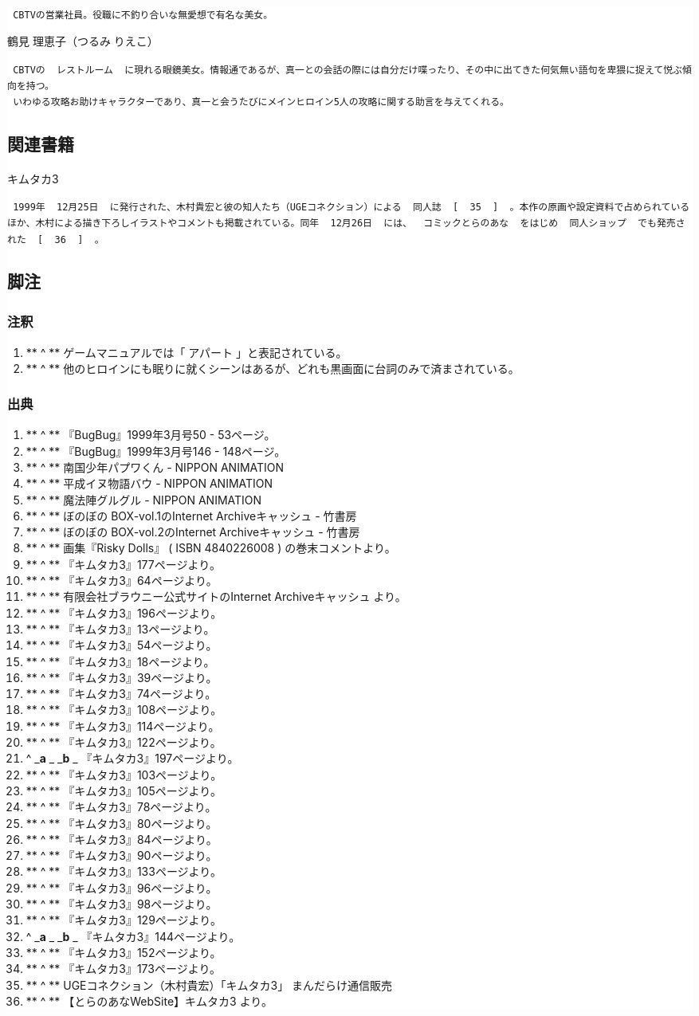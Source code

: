      CBTVの営業社員。役職に不釣り合いな無愛想で有名な美女。 
鶴見 理恵子（つるみ りえこ）

     CBTVの  レストルーム  に現れる眼鏡美女。情報通であるが、真一との会話の際には自分だけ喋ったり、その中に出てきた何気無い語句を卑猥に捉えて悦ぶ傾向を持つ。 
     いわゆる攻略お助けキャラクターであり、真一と会うたびにメインヒロイン5人の攻略に関する助言を与えてくれる。 

##  関連書籍



キムタカ3

     1999年  12月25日  に発行された、木村貴宏と彼の知人たち（UGEコネクション）による  同人誌  [  35  ]  。本作の原画や設定資料で占められているほか、木村による描き下ろしイラストやコメントも掲載されている。同年  12月26日  には、  コミックとらのあな  をはじめ  同人ショップ  でも発売された  [  36  ]  。 

##  脚注



###  注釈



  1. ** ^  ** ゲームマニュアルでは「  アパート  」と表記されている。 
  2. ** ^  ** 他のヒロインにも眠りに就くシーンはあるが、どれも黒画面に台詞のみで済まされている。 

###  出典



  1. ** ^  ** 『BugBug』1999年3月号50 - 53ページ。 
  2. ** ^  ** 『BugBug』1999年3月号146 - 148ページ。 
  3. ** ^  ** 南国少年パプワくん  \- NIPPON ANIMATION 
  4. ** ^  ** 平成イヌ物語バウ  \- NIPPON ANIMATION 
  5. ** ^  ** 魔法陣グルグル  \- NIPPON ANIMATION 
  6. ** ^  ** ぼのぼの BOX-vol.1のInternet Archiveキャッシュ  \- 竹書房 
  7. ** ^  ** ぼのぼの BOX-vol.2のInternet Archiveキャッシュ  \- 竹書房 
  8. ** ^  ** 画集『Risky Dolls』 (  ISBN  4840226008  ) の巻末コメントより。 
  9. ** ^  ** 『キムタカ3』177ページより。 
  10. ** ^  ** 『キムタカ3』64ページより。 
  11. ** ^  ** 有限会社ブラウニー公式サイトのInternet Archiveキャッシュ  より。 
  12. ** ^  ** 『キムタカ3』196ページより。 
  13. ** ^  ** 『キムタカ3』13ページより。 
  14. ** ^  ** 『キムタカ3』54ページより。 
  15. ** ^  ** 『キムタカ3』18ページより。 
  16. ** ^  ** 『キムタカ3』39ページより。 
  17. ** ^  ** 『キムタカ3』74ページより。 
  18. ** ^  ** 『キムタカ3』108ページより。 
  19. ** ^  ** 『キムタカ3』114ページより。 
  20. ** ^  ** 『キムタカ3』122ページより。 
  21. ^  _**a** _ _**b** _ 『キムタカ3』197ページより。 
  22. ** ^  ** 『キムタカ3』103ページより。 
  23. ** ^  ** 『キムタカ3』105ページより。 
  24. ** ^  ** 『キムタカ3』78ページより。 
  25. ** ^  ** 『キムタカ3』80ページより。 
  26. ** ^  ** 『キムタカ3』84ページより。 
  27. ** ^  ** 『キムタカ3』90ページより。 
  28. ** ^  ** 『キムタカ3』133ページより。 
  29. ** ^  ** 『キムタカ3』96ページより。 
  30. ** ^  ** 『キムタカ3』98ページより。 
  31. ** ^  ** 『キムタカ3』129ページより。 
  32. ^  _**a** _ _**b** _ 『キムタカ3』144ページより。 
  33. ** ^  ** 『キムタカ3』152ページより。 
  34. ** ^  ** 『キムタカ3』173ページより。 
  35. ** ^  ** UGEコネクション（木村貴宏）「キムタカ3」 まんだらけ通信販売 
  36. ** ^  ** 【とらのあなWebSite】キムタカ3  より。 
